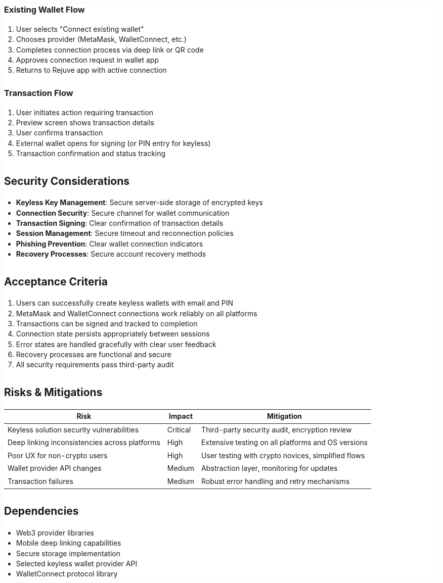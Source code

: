 ### Existing Wallet Flow
1. User selects "Connect existing wallet"
2. Chooses provider (MetaMask, WalletConnect, etc.)
3. Completes connection process via deep link or QR code
4. Approves connection request in wallet app
5. Returns to Rejuve app with active connection

### Transaction Flow
1. User initiates action requiring transaction
2. Preview screen shows transaction details
3. User confirms transaction
4. External wallet opens for signing (or PIN entry for keyless)
5. Transaction confirmation and status tracking

## Security Considerations

- **Keyless Key Management**: Secure server-side storage of encrypted keys
- **Connection Security**: Secure channel for wallet communication
- **Transaction Signing**: Clear confirmation of transaction details
- **Session Management**: Secure timeout and reconnection policies
- **Phishing Prevention**: Clear wallet connection indicators
- **Recovery Processes**: Secure account recovery methods

## Acceptance Criteria

1. Users can successfully create keyless wallets with email and PIN
2. MetaMask and WalletConnect connections work reliably on all platforms
3. Transactions can be signed and tracked to completion
4. Connection state persists appropriately between sessions
5. Error states are handled gracefully with clear user feedback
6. Recovery processes are functional and secure
7. All security requirements pass third-party audit

## Risks & Mitigations

| Risk | Impact | Mitigation |
|------|--------|------------|
| Keyless solution security vulnerabilities | Critical | Third-party security audit, encryption review |
| Deep linking inconsistencies across platforms | High | Extensive testing on all platforms and OS versions |
| Poor UX for non-crypto users | High | User testing with crypto novices, simplified flows |
| Wallet provider API changes | Medium | Abstraction layer, monitoring for updates |
| Transaction failures | Medium | Robust error handling and retry mechanisms |

## Dependencies

- Web3 provider libraries
- Mobile deep linking capabilities
- Secure storage implementation
- Selected keyless wallet provider API
- WalletConnect protocol library
